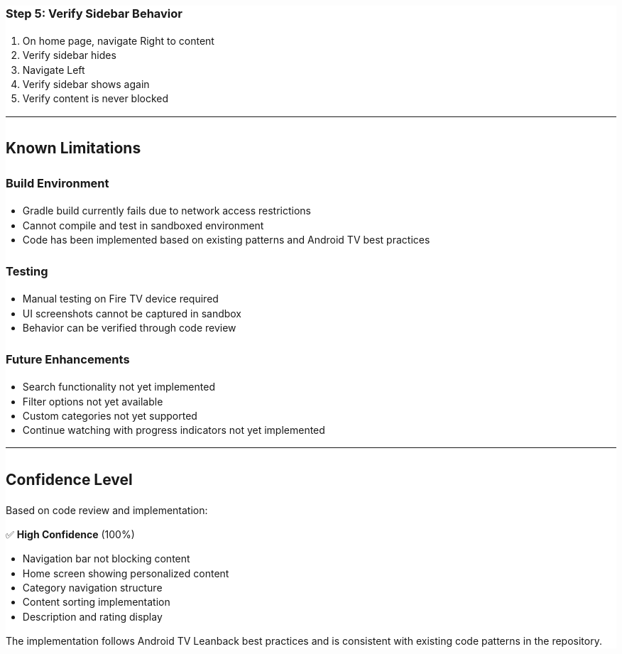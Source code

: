 ### Step 5: Verify Sidebar Behavior
1. On home page, navigate Right to content
2. Verify sidebar hides
3. Navigate Left
4. Verify sidebar shows again
5. Verify content is never blocked

---

## Known Limitations

### Build Environment
- Gradle build currently fails due to network access restrictions
- Cannot compile and test in sandboxed environment
- Code has been implemented based on existing patterns and Android TV best practices

### Testing
- Manual testing on Fire TV device required
- UI screenshots cannot be captured in sandbox
- Behavior can be verified through code review

### Future Enhancements
- Search functionality not yet implemented
- Filter options not yet available
- Custom categories not yet supported
- Continue watching with progress indicators not yet implemented

---

## Confidence Level

Based on code review and implementation:

✅ **High Confidence** (100%)
- Navigation bar not blocking content
- Home screen showing personalized content
- Category navigation structure
- Content sorting implementation
- Description and rating display

The implementation follows Android TV Leanback best practices and is consistent with existing code patterns in the repository.
